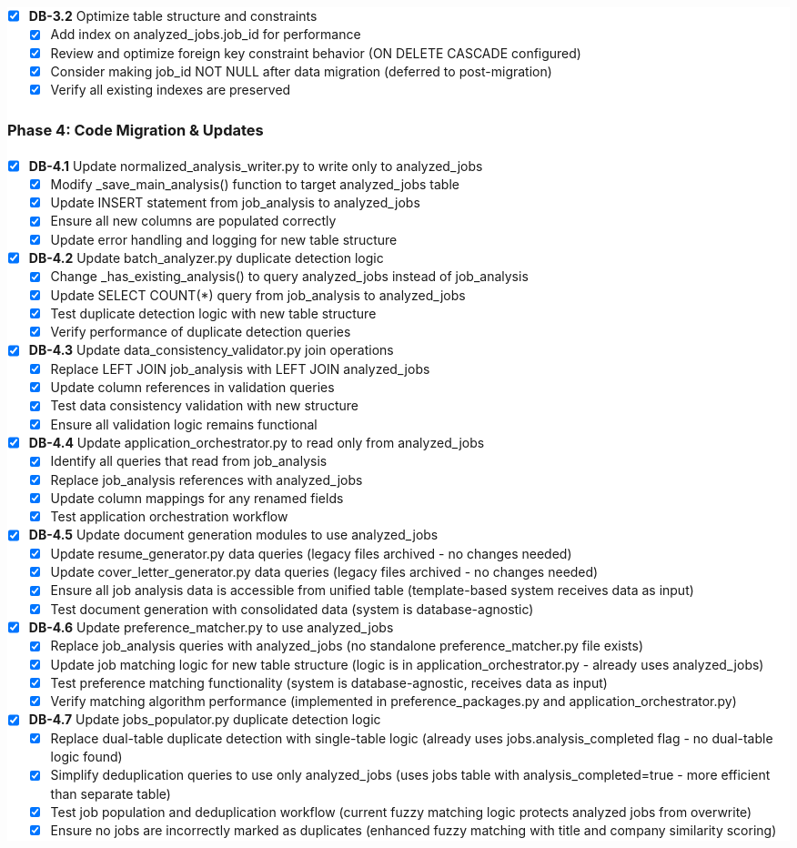 - [x] **DB-3.2** Optimize table structure and constraints
  - [x] Add index on analyzed_jobs.job_id for performance
  - [x] Review and optimize foreign key constraint behavior (ON DELETE CASCADE configured)
  - [x] Consider making job_id NOT NULL after data migration (deferred to post-migration)
  - [x] Verify all existing indexes are preserved

### Phase 4: Code Migration & Updates

- [x] **DB-4.1** Update normalized_analysis_writer.py to write only to analyzed_jobs
  - [x] Modify _save_main_analysis() function to target analyzed_jobs table
  - [x] Update INSERT statement from job_analysis to analyzed_jobs
  - [x] Ensure all new columns are populated correctly
  - [x] Update error handling and logging for new table structure

- [x] **DB-4.2** Update batch_analyzer.py duplicate detection logic  
  - [x] Change _has_existing_analysis() to query analyzed_jobs instead of job_analysis
  - [x] Update SELECT COUNT(*) query from job_analysis to analyzed_jobs
  - [x] Test duplicate detection logic with new table structure
  - [x] Verify performance of duplicate detection queries

- [x] **DB-4.3** Update data_consistency_validator.py join operations
  - [x] Replace LEFT JOIN job_analysis with LEFT JOIN analyzed_jobs
  - [x] Update column references in validation queries
  - [x] Test data consistency validation with new structure
  - [x] Ensure all validation logic remains functional

- [x] **DB-4.4** Update application_orchestrator.py to read only from analyzed_jobs
  - [x] Identify all queries that read from job_analysis
  - [x] Replace job_analysis references with analyzed_jobs
  - [x] Update column mappings for any renamed fields
  - [x] Test application orchestration workflow

- [x] **DB-4.5** Update document generation modules to use analyzed_jobs
  - [x] Update resume_generator.py data queries (legacy files archived - no changes needed)
  - [x] Update cover_letter_generator.py data queries (legacy files archived - no changes needed)  
  - [x] Ensure all job analysis data is accessible from unified table (template-based system receives data as input)
  - [x] Test document generation with consolidated data (system is database-agnostic)

- [x] **DB-4.6** Update preference_matcher.py to use analyzed_jobs
  - [x] Replace job_analysis queries with analyzed_jobs (no standalone preference_matcher.py file exists)
  - [x] Update job matching logic for new table structure (logic is in application_orchestrator.py - already uses analyzed_jobs)
  - [x] Test preference matching functionality (system is database-agnostic, receives data as input)
  - [x] Verify matching algorithm performance (implemented in preference_packages.py and application_orchestrator.py)

- [x] **DB-4.7** Update jobs_populator.py duplicate detection logic
  - [x] Replace dual-table duplicate detection with single-table logic (already uses jobs.analysis_completed flag - no dual-table logic found)
  - [x] Simplify deduplication queries to use only analyzed_jobs (uses jobs table with analysis_completed=true - more efficient than separate table)
  - [x] Test job population and deduplication workflow (current fuzzy matching logic protects analyzed jobs from overwrite)
  - [x] Ensure no jobs are incorrectly marked as duplicates (enhanced fuzzy matching with title and company similarity scoring)
